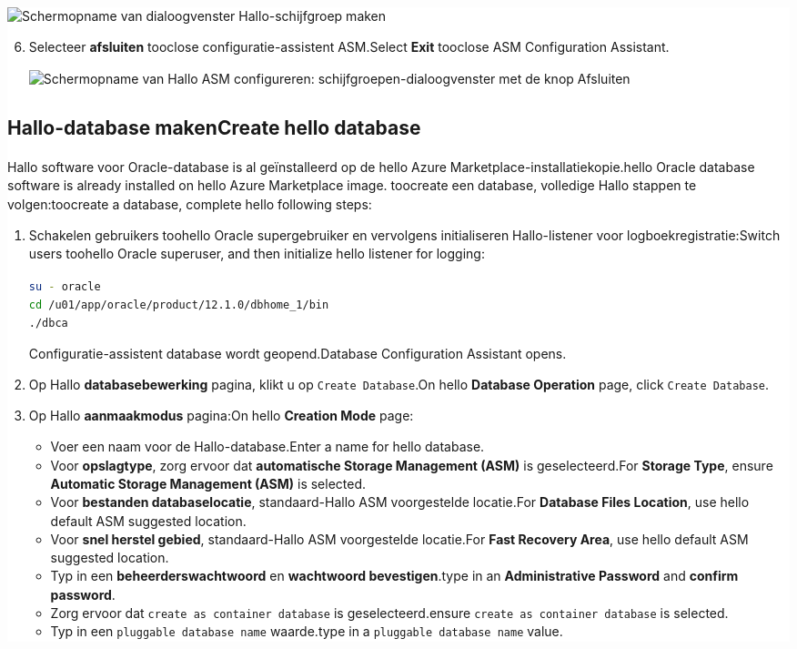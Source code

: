    ![Schermopname van dialoogvenster Hallo-schijfgroep maken](./media/oracle-asm/asm04.png)

6. <span data-ttu-id="76ff6-285">Selecteer **afsluiten** tooclose configuratie-assistent ASM.</span><span class="sxs-lookup"><span data-stu-id="76ff6-285">Select **Exit** tooclose ASM Configuration Assistant.</span></span>

   ![Schermopname van Hallo ASM configureren: schijfgroepen-dialoogvenster met de knop Afsluiten](./media/oracle-asm/asm05.png)

## <a name="create-hello-database"></a><span data-ttu-id="76ff6-287">Hallo-database maken</span><span class="sxs-lookup"><span data-stu-id="76ff6-287">Create hello database</span></span>

<span data-ttu-id="76ff6-288">Hallo software voor Oracle-database is al geïnstalleerd op de hello Azure Marketplace-installatiekopie.</span><span class="sxs-lookup"><span data-stu-id="76ff6-288">hello Oracle database software is already installed on hello Azure Marketplace image.</span></span> <span data-ttu-id="76ff6-289">toocreate een database, volledige Hallo stappen te volgen:</span><span class="sxs-lookup"><span data-stu-id="76ff6-289">toocreate a database, complete hello following steps:</span></span>

1. <span data-ttu-id="76ff6-290">Schakelen gebruikers toohello Oracle supergebruiker en vervolgens initialiseren Hallo-listener voor logboekregistratie:</span><span class="sxs-lookup"><span data-stu-id="76ff6-290">Switch users toohello Oracle superuser, and then initialize hello listener for logging:</span></span>

   ```bash
   su - oracle
   cd /u01/app/oracle/product/12.1.0/dbhome_1/bin
   ./dbca
   ```
   <span data-ttu-id="76ff6-291">Configuratie-assistent database wordt geopend.</span><span class="sxs-lookup"><span data-stu-id="76ff6-291">Database Configuration Assistant opens.</span></span>

2. <span data-ttu-id="76ff6-292">Op Hallo **databasebewerking** pagina, klikt u op `Create Database`.</span><span class="sxs-lookup"><span data-stu-id="76ff6-292">On hello **Database Operation** page, click `Create Database`.</span></span>

3. <span data-ttu-id="76ff6-293">Op Hallo **aanmaakmodus** pagina:</span><span class="sxs-lookup"><span data-stu-id="76ff6-293">On hello **Creation Mode** page:</span></span>

   - <span data-ttu-id="76ff6-294">Voer een naam voor de Hallo-database.</span><span class="sxs-lookup"><span data-stu-id="76ff6-294">Enter a name for hello database.</span></span>
   - <span data-ttu-id="76ff6-295">Voor **opslagtype**, zorg ervoor dat **automatische Storage Management (ASM)** is geselecteerd.</span><span class="sxs-lookup"><span data-stu-id="76ff6-295">For **Storage Type**, ensure **Automatic Storage Management (ASM)** is selected.</span></span>
   - <span data-ttu-id="76ff6-296">Voor **bestanden databaselocatie**, standaard-Hallo ASM voorgestelde locatie.</span><span class="sxs-lookup"><span data-stu-id="76ff6-296">For **Database Files Location**, use hello default ASM suggested location.</span></span>
   - <span data-ttu-id="76ff6-297">Voor **snel herstel gebied**, standaard-Hallo ASM voorgestelde locatie.</span><span class="sxs-lookup"><span data-stu-id="76ff6-297">For **Fast Recovery Area**, use hello default ASM suggested location.</span></span>
   - <span data-ttu-id="76ff6-298">Typ in een **beheerderswachtwoord** en **wachtwoord bevestigen**.</span><span class="sxs-lookup"><span data-stu-id="76ff6-298">type in an **Administrative Password** and **confirm password**.</span></span>
   - <span data-ttu-id="76ff6-299">Zorg ervoor dat `create as container database` is geselecteerd.</span><span class="sxs-lookup"><span data-stu-id="76ff6-299">ensure `create as container database` is selected.</span></span>
   - <span data-ttu-id="76ff6-300">Typ in een `pluggable database name` waarde.</span><span class="sxs-lookup"><span data-stu-id="76ff6-300">type in a `pluggable database name` value.</span></span>
